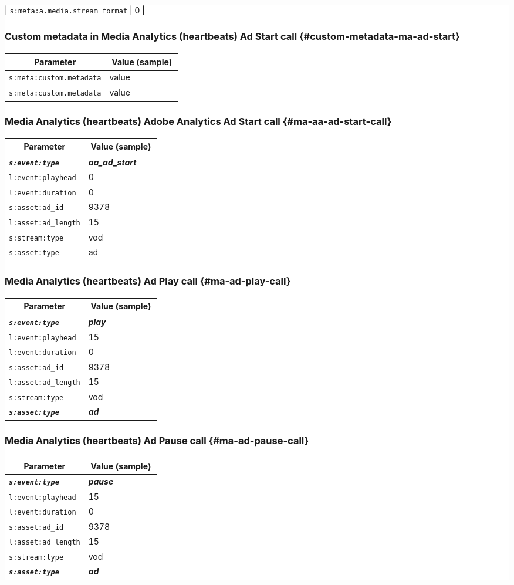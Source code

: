 | `s:meta:a.media.stream_format` | 0 |

### Custom metadata in Media Analytics (heartbeats) Ad Start call {#custom-metadata-ma-ad-start}

|  Parameter | &nbsp;Value (sample)&nbsp; |
|---|---|
| `s:meta:custom.metadata` | value |
| `s:meta:custom.metadata` | value |

### Media Analytics (heartbeats) Adobe Analytics Ad Start call {#ma-aa-ad-start-call}

|  Parameter | &nbsp;Value (sample)&nbsp; |
|---|---|
| _**`s:event:type`**_ | _**aa_ad_start**_ |
| `l:event:playhead` | 0 |
| `l:event:duration` | 0 |
| `s:asset:ad_id` | 9378 |
| `l:asset:ad_length` | 15 |
| `s:stream:type` | vod |
| `s:asset:type` | ad |

### Media Analytics (heartbeats) Ad Play call {#ma-ad-play-call}

|  Parameter | &nbsp;Value (sample)&nbsp; |
|---|---|
| _**`s:event:type`**_ | _**play**_ |
| `l:event:playhead` | 15 |
| `l:event:duration` | 0 |
| `s:asset:ad_id` | 9378 |
| `l:asset:ad_length` | 15 |
| `s:stream:type` | vod |
| _**`s:asset:type`**_ | _**ad**_ |

### Media Analytics (heartbeats) Ad Pause call {#ma-ad-pause-call}

|  Parameter | &nbsp;Value (sample)&nbsp; |
|---|---|
| _**`s:event:type`**_ | _**pause**_ |
| `l:event:playhead` | 15 |
| `l:event:duration` | 0 |
| `s:asset:ad_id` | 9378 |
| `l:asset:ad_length` | 15 |
| `s:stream:type` | vod |
| _**`s:asset:type`**_ | _**ad**_ |
